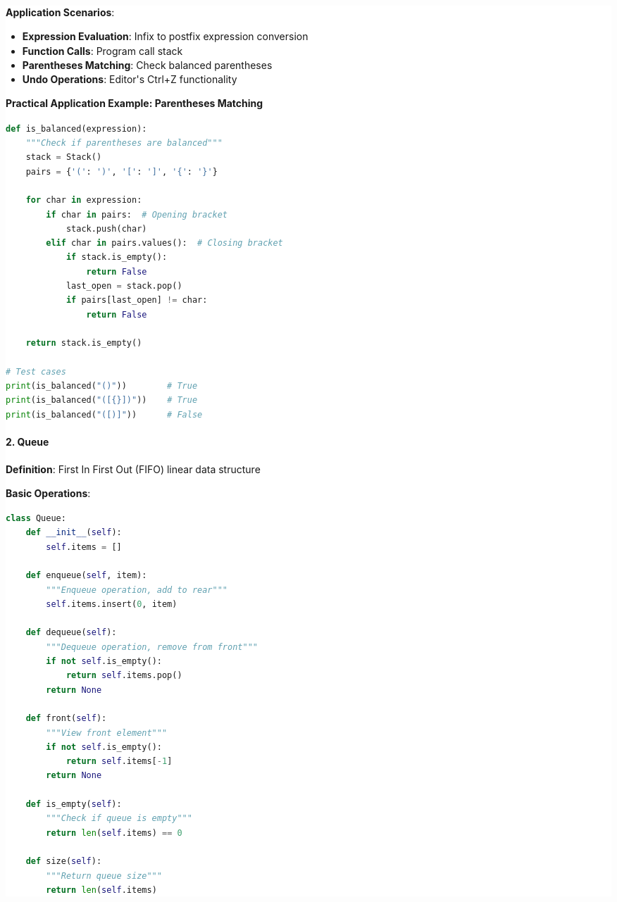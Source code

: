 **Application Scenarios**:
- **Expression Evaluation**: Infix to postfix expression conversion
- **Function Calls**: Program call stack
- **Parentheses Matching**: Check balanced parentheses
- **Undo Operations**: Editor's Ctrl+Z functionality

**Practical Application Example: Parentheses Matching**
```python
def is_balanced(expression):
    """Check if parentheses are balanced"""
    stack = Stack()
    pairs = {'(': ')', '[': ']', '{': '}'}

    for char in expression:
        if char in pairs:  # Opening bracket
            stack.push(char)
        elif char in pairs.values():  # Closing bracket
            if stack.is_empty():
                return False
            last_open = stack.pop()
            if pairs[last_open] != char:
                return False

    return stack.is_empty()

# Test cases
print(is_balanced("()"))        # True
print(is_balanced("([{}])"))    # True
print(is_balanced("([)]"))      # False
```

#### 2. Queue
**Definition**: First In First Out (FIFO) linear data structure

**Basic Operations**:
```python
class Queue:
    def __init__(self):
        self.items = []

    def enqueue(self, item):
        """Enqueue operation, add to rear"""
        self.items.insert(0, item)

    def dequeue(self):
        """Dequeue operation, remove from front"""
        if not self.is_empty():
            return self.items.pop()
        return None

    def front(self):
        """View front element"""
        if not self.is_empty():
            return self.items[-1]
        return None

    def is_empty(self):
        """Check if queue is empty"""
        return len(self.items) == 0

    def size(self):
        """Return queue size"""
        return len(self.items)
```

